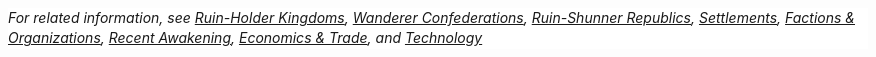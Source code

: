 
*For related information, see [Ruin-Holder Kingdoms](Ruin-Holder%20Kingdoms.md), [Wanderer Confederations](Wanderer%20Confederations.md), [Ruin-Shunner Republics](Ruin-Shunner%20Republics.md), [Settlements](Settlements.md), [Factions & Organizations](Factions%20%26%20Organizations.md), [Recent Awakening](Timeline.md), [Economics & Trade](Economics%20%26%20Trade.md), and [Technology](Technology.md)*